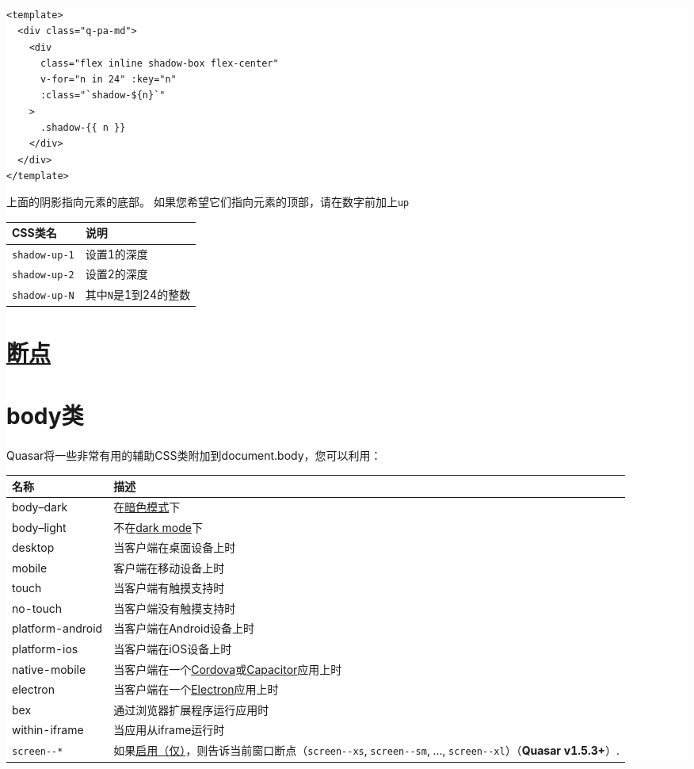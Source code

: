 ```vue
<template>
  <div class="q-pa-md">
    <div
      class="flex inline shadow-box flex-center"
      v-for="n in 24" :key="n"
      :class="`shadow-${n}`"
    >
      .shadow-{{ n }}
    </div>
  </div>
</template>
```



上面的阴影指向元素的底部。 如果您希望它们指向元素的顶部，请在数字前加上`up`

| CSS类名       | 说明                 |
| :------------ | :------------------- |
| `shadow-up-1` | 设置1的深度          |
| `shadow-up-2` | 设置2的深度          |
| `shadow-up-N` | 其中`N`是1到24的整数 |



# [断点](http://www.quasarchs.com/style/breakpoints#Introduction)

# body类

Quasar将一些非常有用的辅助CSS类附加到document.body，您可以利用：

| 名称             | 描述                                                         |
| :--------------- | :----------------------------------------------------------- |
| body–dark        | 在[暗色模式](http://www.quasarchs.com/style/dark-mode)下     |
| body–light       | 不在[dark mode](http://www.quasarchs.com/style/dark-mode)下  |
| desktop          | 当客户端在桌面设备上时                                       |
| mobile           | 客户端在移动设备上时                                         |
| touch            | 当客户端有触摸支持时                                         |
| no-touch         | 当客户端没有触摸支持时                                       |
| platform-android | 当客户端在Android设备上时                                    |
| platform-ios     | 当客户端在iOS设备上时                                        |
| native-mobile    | 当客户端在一个[Cordova](http://www.quasarchs.com/quasar-cli/developing-cordova-apps/introduction)或[Capacitor](http://www.quasarchs.com/quasar-cli/developing-capacitor-apps/introduction)应用上时 |
| electron         | 当客户端在一个[Electron](http://www.quasarchs.com/quasar-cli/developing-electron-apps/introduction)应用上时 |
| bex              | 通过浏览器扩展程序运行应用时                                 |
| within-iframe    | 当应用从iframe运行时                                         |
| `screen--*`      | 如果[启用（仅）](http://www.quasarchs.com/options/screen-plugin#How-to-enable-body-classes)，则告诉当前窗口断点（`screen--xs`, `screen--sm`, …, `screen--xl`）（**Quasar v1.5.3+**）. |
